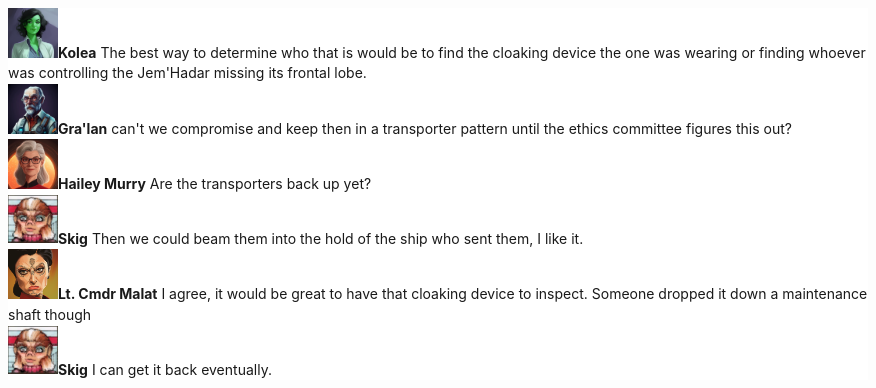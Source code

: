 <img src="../images/auto/Kolea.png" alt="Kolea" width="50" height="50">**Kolea** The best way to determine who that is would be to find the cloaking device the one was wearing or finding whoever was controlling the Jem'Hadar missing its frontal lobe.<br />
<img src="../images/auto/Gra'lan.png" alt="Gra'lan" width="50" height="50">**Gra'lan** can't we compromise and keep then in a transporter pattern until the ethics committee figures this out?<br />
<img src="../images/auto/Hailey_Murry.png" alt="Hailey Murry" width="50" height="50">**Hailey Murry** Are the transporters back up yet?<br />
<img src="../images/auto/Skig.png" alt="Skig" width="50" height="50">**Skig** Then we could beam them into the hold of the ship who sent them, I like it.<br />
<img src="../images/auto/Malat.png" alt="Lt. Cmdr Malat" width="50" height="50">**Lt. Cmdr Malat** I agree, it would be great to have that cloaking device to inspect. Someone dropped it down a maintenance shaft though<br />
<img src="../images/auto/Skig.png" alt="Skig" width="50" height="50">**Skig** I can get it back eventually.<br />